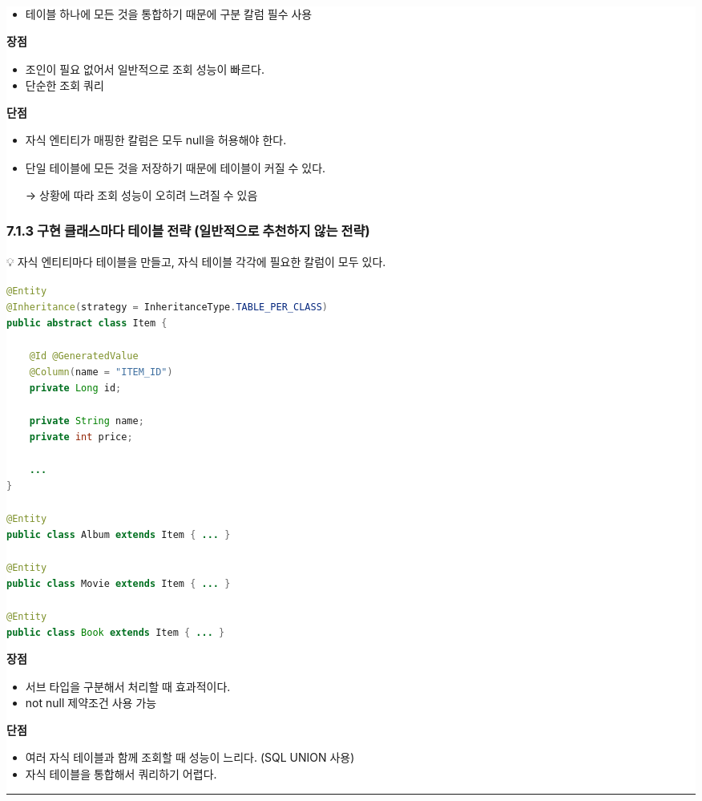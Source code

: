 - 테이블 하나에 모든 것을 통합하기 때문에 구분 칼럼 필수 사용

**장점**

- 조인이 필요 없어서 일반적으로 조회 성능이 빠르다.
- 단순한 조회 쿼리

**단점**

- 자식 엔티티가 매핑한 칼럼은 모두 null을 허용해야 한다.
- 단일 테이블에 모든 것을 저장하기 때문에 테이블이 커질 수 있다.
    
    → 상황에 따라 조회 성능이 오히려 느려질 수 있음
    

### 7.1.3 구현 클래스마다 테이블 전략 (일반적으로 추천하지 않는 전략)

<aside>
💡 자식 엔티티마다 테이블을 만들고, 자식 테이블 각각에 필요한 칼럼이 모두 있다.

</aside>

```java
@Entity
@Inheritance(strategy = InheritanceType.TABLE_PER_CLASS)
public abstract class Item {

	@Id @GeneratedValue
	@Column(name = "ITEM_ID")
	private Long id;

	private String name;
	private int price;

	...
}

@Entity
public class Album extends Item { ... }

@Entity
public class Movie extends Item { ... }

@Entity
public class Book extends Item { ... }
```

**장점**

- 서브 타입을 구분해서 처리할 때 효과적이다.
- not null 제약조건 사용 가능

**단점**

- 여러 자식 테이블과 함께 조회할 때 성능이 느리다. (SQL UNION 사용)
- 자식 테이블을 통합해서 쿼리하기 어렵다.

---
